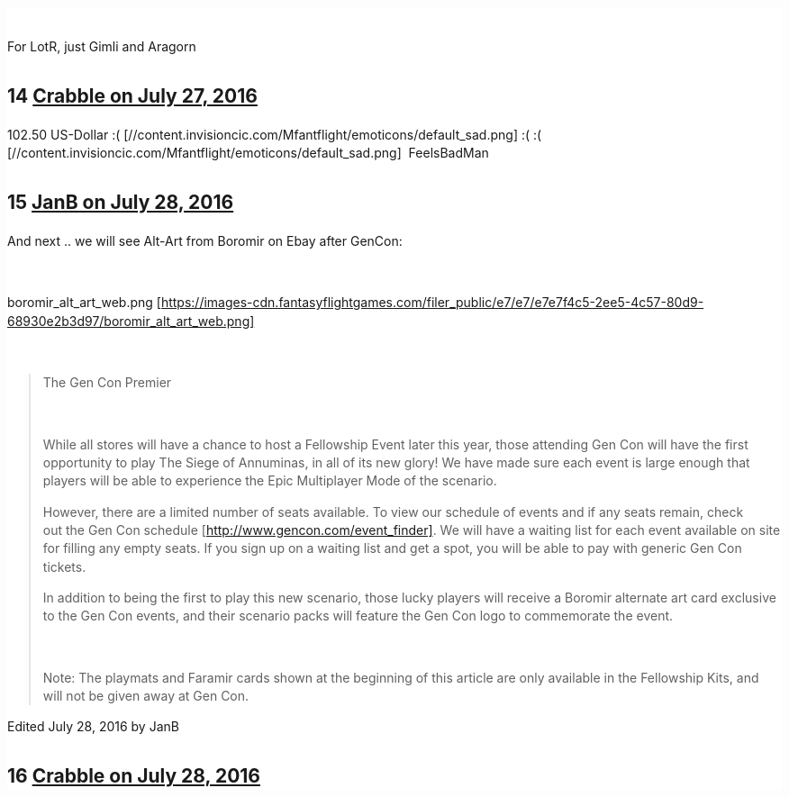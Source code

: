  

For LotR, just Gimli and Aragorn

## 14 [Crabble on July 27, 2016](https://community.fantasyflightgames.com/topic/225414-alt-art-gimli-on-ebay-oh-and-aragorn-and-legolas-too-i-guess/?do=findComment&comment=2329544)

102.50 US-Dollar :( [//content.invisioncic.com/Mfantflight/emoticons/default_sad.png] :( :( [//content.invisioncic.com/Mfantflight/emoticons/default_sad.png]  FeelsBadMan

## 15 [JanB on July 28, 2016](https://community.fantasyflightgames.com/topic/225414-alt-art-gimli-on-ebay-oh-and-aragorn-and-legolas-too-i-guess/?do=findComment&comment=2330626)

And next .. we will see Alt-Art from Boromir on Ebay after GenCon:

 

boromir_alt_art_web.png [https://images-cdn.fantasyflightgames.com/filer_public/e7/e7/e7e7f4c5-2ee5-4c57-80d9-68930e2b3d97/boromir_alt_art_web.png]

 

> The Gen Con Premier
> 
>  
> 
> While all stores will have a chance to host a Fellowship Event later this year, those attending Gen Con will have the first opportunity to play The Siege of Annuminas, in all of its new glory! We have made sure each event is large enough that players will be able to experience the Epic Multiplayer Mode of the scenario.
> 
> However, there are a limited number of seats available. To view our schedule of events and if any seats remain, check out the Gen Con schedule [http://www.gencon.com/event_finder]. We will have a waiting list for each event available on site for filling any empty seats. If you sign up on a waiting list and get a spot, you will be able to pay with generic Gen Con tickets.
> 
> In addition to being the first to play this new scenario, those lucky players will receive a Boromir alternate art card exclusive to the Gen Con events, and their scenario packs will feature the Gen Con logo to commemorate the event.
> 
>  
> 
> Note: The playmats and Faramir cards shown at the beginning of this article are only available in the Fellowship Kits, and will not be given away at Gen Con.

Edited July 28, 2016 by JanB

## 16 [Crabble on July 28, 2016](https://community.fantasyflightgames.com/topic/225414-alt-art-gimli-on-ebay-oh-and-aragorn-and-legolas-too-i-guess/?do=findComment&comment=2330839)
